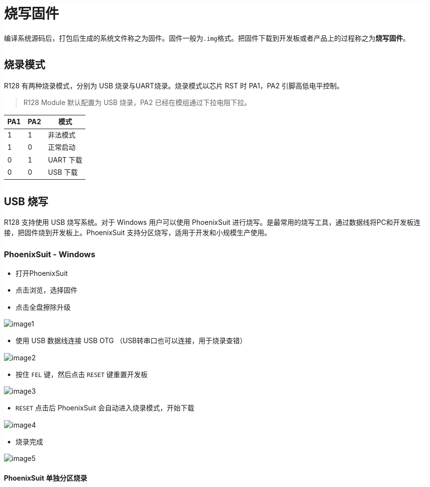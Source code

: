 # 烧写固件

编译系统源码后，打包后生成的系统文件称之为固件。固件一般为`.img`格式。把固件下载到开发板或者产品上的过程称之为**烧写固件**。

## 烧录模式

R128 有两种烧录模式，分别为 USB 烧录与UART烧录。烧录模式以芯片 RST 时 PA1，PA2 引脚高低电平控制。

> R128 Module 默认配置为 USB 烧录，PA2 已经在模组通过下拉电阻下拉。

| PA1  | PA2  | 模式      |
| ---- | ---- | --------- |
| 1    | 1    | 非法模式  |
| 1    | 0    | 正常启动  |
| 0    | 1    | UART 下载 |
| 0    | 0    | USB 下载  |

## USB 烧写

R128 支持使用 USB 烧写系统。对于 Windows 用户可以使用 PhoenixSuit 进行烧写。是最常用的烧写工具，通过数据线将PC和开发板连接，把固件烧到开发板上。PhoenixSuit 支持分区烧写，适用于开发和小规模生产使用。

### PhoenixSuit - Windows

- 打开PhoenixSuit

- 点击浏览，选择固件

-  点击全盘擦除升级

![image1](http://photos.100ask.net/aw-r128-docs/quick-start/part2/chapter4/image1.png)

-  使用 USB 数据线连接 USB OTG （USB转串口也可以连接，用于烧录查错）

![image2](http://photos.100ask.net/aw-r128-docs/quick-start/part2/chapter4/image2.jpg)

-  按住 `FEL` 键，然后点击 `RESET` 键重置开发板

![image3](http://photos.100ask.net/aw-r128-docs/quick-start/part2/chapter4/image3.jpg)

-  `RESET` 点击后 PhoenixSuit 会自动进入烧录模式，开始下载

![image4](http://photos.100ask.net/aw-r128-docs/quick-start/part2/chapter4/image4.png)

-  烧录完成

![image5](http://photos.100ask.net/aw-r128-docs/quick-start/part2/chapter4/image5.png)

#### PhoenixSuit 单独分区烧录
